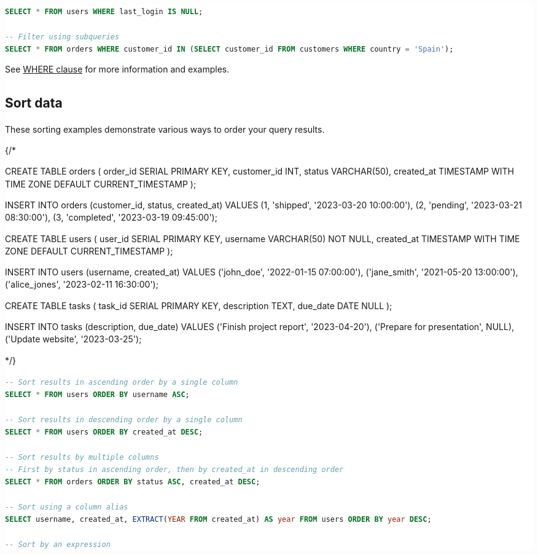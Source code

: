 ```sql
SELECT * FROM users WHERE last_login IS NULL;

-- Filter using subqueries
SELECT * FROM orders WHERE customer_id IN (SELECT customer_id FROM customers WHERE country = 'Spain');
```

See [WHERE clause](https://www.postgresql.org/docs/7.1/queries.html#QUERIES-WHERE) for more information and examples.

## Sort data

These sorting examples demonstrate various ways to order your query results.

{/\*

CREATE TABLE orders (
order_id SERIAL PRIMARY KEY,
customer_id INT,
status VARCHAR(50),
created_at TIMESTAMP WITH TIME ZONE DEFAULT CURRENT_TIMESTAMP
);

INSERT INTO orders (customer_id, status, created_at) VALUES
(1, 'shipped', '2023-03-20 10:00:00'),
(2, 'pending', '2023-03-21 08:30:00'),
(3, 'completed', '2023-03-19 09:45:00');

CREATE TABLE users (
user_id SERIAL PRIMARY KEY,
username VARCHAR(50) NOT NULL,
created_at TIMESTAMP WITH TIME ZONE DEFAULT CURRENT_TIMESTAMP
);

INSERT INTO users (username, created_at) VALUES
('john_doe', '2022-01-15 07:00:00'),
('jane_smith', '2021-05-20 13:00:00'),
('alice_jones', '2023-02-11 16:30:00');

CREATE TABLE tasks (
task_id SERIAL PRIMARY KEY,
description TEXT,
due_date DATE NULL
);

INSERT INTO tasks (description, due_date) VALUES
('Finish project report', '2023-04-20'),
('Prepare for presentation', NULL),
('Update website', '2023-03-25');

\*/}

```sql
-- Sort results in ascending order by a single column
SELECT * FROM users ORDER BY username ASC;

-- Sort results in descending order by a single column
SELECT * FROM users ORDER BY created_at DESC;

-- Sort results by multiple columns
-- First by status in ascending order, then by created_at in descending order
SELECT * FROM orders ORDER BY status ASC, created_at DESC;

-- Sort using a column alias
SELECT username, created_at, EXTRACT(YEAR FROM created_at) AS year FROM users ORDER BY year DESC;

-- Sort by an expression
```